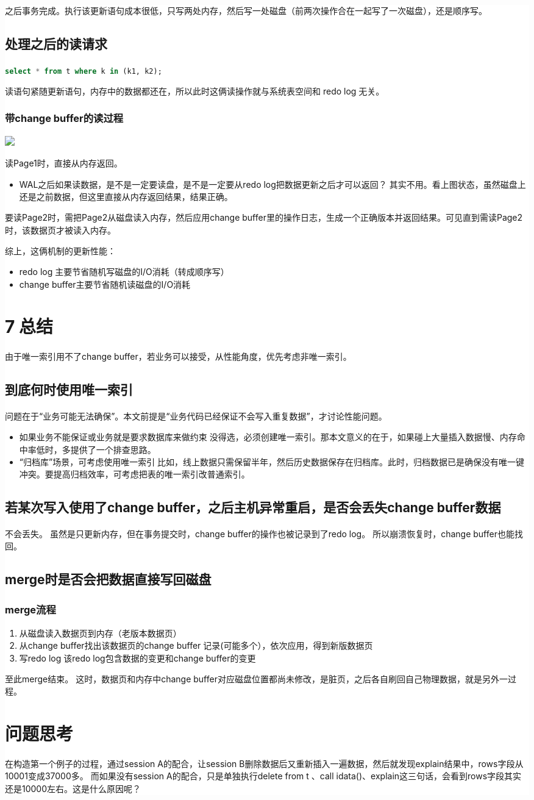 之后事务完成。执行该更新语句成本很低，只写两处内存，然后写一处磁盘（前两次操作合在一起写了一次磁盘），还是顺序写。

## 处理之后的读请求
```sql
select * from t where k in (k1, k2);
```
读语句紧随更新语句，内存中的数据都还在，所以此时这俩读操作就与系统表空间和 redo log 无关。

### 带change buffer的读过程
![](https://img-blog.csdnimg.cn/20200907171043850.png?x-oss-process=image/watermark,type_ZmFuZ3poZW5naGVpdGk,shadow_10,text_SmF2YUVkZ2U=,size_16,color_FFFFFF,t_70#pic_center)

读Page1时，直接从内存返回。
- WAL之后如果读数据，是不是一定要读盘，是不是一定要从redo log把数据更新之后才可以返回？
其实不用。看上图状态，虽然磁盘上还是之前数据，但这里直接从内存返回结果，结果正确。

要读Page2时，需把Page2从磁盘读入内存，然后应用change buffer里的操作日志，生成一个正确版本并返回结果。可见直到需读Page2时，该数据页才被读入内存。

综上，这俩机制的更新性能：
- redo log 主要节省随机写磁盘的I/O消耗（转成顺序写）
- change buffer主要节省随机读磁盘的I/O消耗

#  7 总结
由于唯一索引用不了change buffer，若业务可以接受，从性能角度，优先考虑非唯一索引。

## 到底何时使用唯一索引
问题在于“业务可能无法确保”。本文前提是“业务代码已经保证不会写入重复数据”，才讨论性能问题。
- 如果业务不能保证或业务就是要求数据库来做约束
没得选，必须创建唯一索引。那本文意义的在于，如果碰上大量插入数据慢、内存命中率低时，多提供了一个排查思路。
- “归档库”场景，可考虑使用唯一索引
比如，线上数据只需保留半年，然后历史数据保存在归档库。此时，归档数据已是确保没有唯一键冲突。要提高归档效率，可考虑把表的唯一索引改普通索引。

## 若某次写入使用了change buffer，之后主机异常重启，是否会丢失change buffer数据
不会丢失。
虽然是只更新内存，但在事务提交时，change buffer的操作也被记录到了redo log。
所以崩溃恢复时，change buffer也能找回。

## merge时是否会把数据直接写回磁盘
### merge流程
1. 从磁盘读入数据页到内存（老版本数据页）
2. 从change buffer找出该数据页的change buffer 记录(可能多个），依次应用，得到新版数据页
3. 写redo log
该redo log包含数据的变更和change buffer的变更

至此merge结束。
这时，数据页和内存中change buffer对应磁盘位置都尚未修改，是脏页，之后各自刷回自己物理数据，就是另外一过程。

# 问题思考
在构造第一个例子的过程，通过session A的配合，让session B删除数据后又重新插入一遍数据，然后就发现explain结果中，rows字段从10001变成37000多。
而如果没有session A的配合，只是单独执行delete from t 、call idata()、explain这三句话，会看到rows字段其实还是10000左右。这是什么原因呢？
